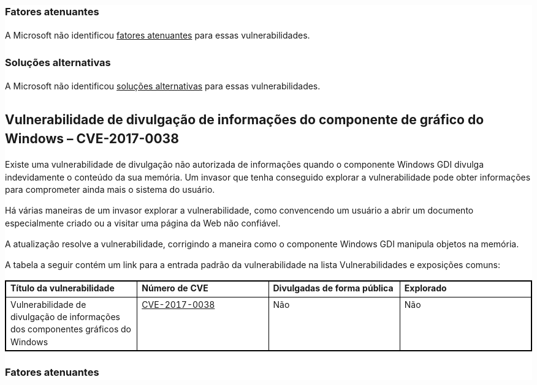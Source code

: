 </table>
  
### Fatores atenuantes
  
A Microsoft não identificou [fatores atenuantes](https://technet.microsoft.com/pt-br/library/security/dn848375.aspx) para essas vulnerabilidades.
  
### Soluções alternativas
  
A Microsoft não identificou [soluções alternativas](https://technet.microsoft.com/pt-br/library/security/dn848375.aspx) para essas vulnerabilidades.
  
Vulnerabilidade de divulgação de informações do componente de gráfico do Windows – CVE-2017-0038  
------------------------------------------------------------------------------------------------
  
Existe uma vulnerabilidade de divulgação não autorizada de informações quando o componente Windows GDI divulga indevidamente o conteúdo da sua memória. Um invasor que tenha conseguido explorar a vulnerabilidade pode obter informações para comprometer ainda mais o sistema do usuário.
  
Há várias maneiras de um invasor explorar a vulnerabilidade, como convencendo um usuário a abrir um documento especialmente criado ou a visitar uma página da Web não confiável.
  
A atualização resolve a vulnerabilidade, corrigindo a maneira como o componente Windows GDI manipula objetos na memória.
  
A tabela a seguir contém um link para a entrada padrão da vulnerabilidade na lista Vulnerabilidades e exposições comuns:

 
<table style="border:1px solid black;">
<colgroup>
<col width="25%" />
<col width="25%" />
<col width="25%" />
<col width="25%" />
</colgroup>
<tbody>
<tr class="odd">
<td style="border:1px solid black;"><strong>Título da vulnerabilidade</strong></td>
<td style="border:1px solid black;"><strong>Número de CVE</strong></td>
<td style="border:1px solid black;"><strong>Divulgadas de forma pública</strong></td>
<td style="border:1px solid black;"><strong>Explorado</strong></td>
</tr>
<tr class="even">
<td style="border:1px solid black;">Vulnerabilidade de divulgação de informações dos componentes gráficos do Windows</td>
<td style="border:1px solid black;"><a href="http://www.cve.mitre.org/cgi-bin/cvename.cgi?name=cve-2017-0038">CVE-2017-0038</a></td>
<td style="border:1px solid black;">Não</td>
<td style="border:1px solid black;">Não</td>
</tr>
</tbody>
</table>
  
### Fatores atenuantes
  